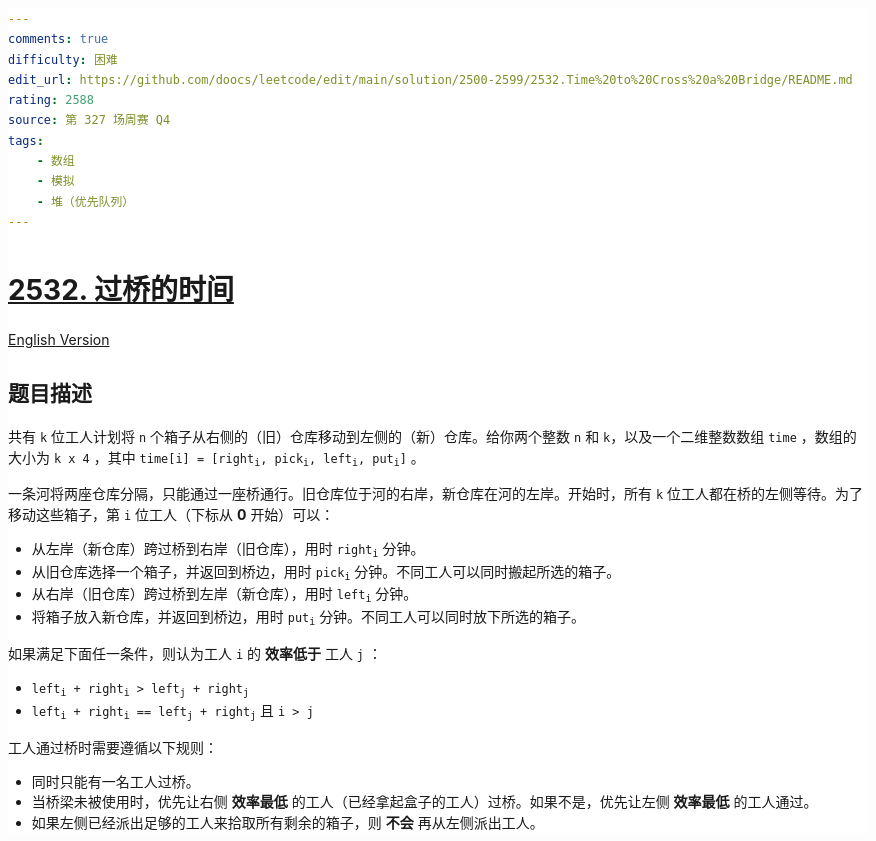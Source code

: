 ```yaml
---
comments: true
difficulty: 困难
edit_url: https://github.com/doocs/leetcode/edit/main/solution/2500-2599/2532.Time%20to%20Cross%20a%20Bridge/README.md
rating: 2588
source: 第 327 场周赛 Q4
tags:
    - 数组
    - 模拟
    - 堆（优先队列）
---
```




# [2532. 过桥的时间](https://leetcode.cn/problems/time-to-cross-a-bridge)

[English Version](/solution/2500-2599/2532.Time%20to%20Cross%20a%20Bridge/README_EN.md)

## 题目描述



<p>共有 <code>k</code> 位工人计划将 <code>n</code> 个箱子从右侧的（旧）仓库移动到左侧的（新）仓库。给你两个整数 <code>n</code> 和 <code>k</code>，以及一个二维整数数组 <code>time</code> ，数组的大小为 <code>k x 4</code> ，其中 <code>time[i] = [right<sub>i</sub>, pick<sub>i</sub>, left<sub>i</sub>, put<sub>i</sub>]</code> 。</p>

<p>一条河将两座仓库分隔，只能通过一座桥通行。旧仓库位于河的右岸，新仓库在河的左岸。开始时，所有 <code>k</code> 位工人都在桥的左侧等待。为了移动这些箱子，第 <code>i</code> 位工人（下标从 <strong>0</strong> 开始）可以：</p>

<ul>
	<li>从左岸（新仓库）跨过桥到右岸（旧仓库），用时 <code>right<sub>i</sub></code> 分钟。</li>
	<li>从旧仓库选择一个箱子，并返回到桥边，用时 <code>pick<sub>i</sub></code> 分钟。不同工人可以同时搬起所选的箱子。</li>
	<li>从右岸（旧仓库）跨过桥到左岸（新仓库），用时 <code>left<sub>i</sub></code> 分钟。</li>
	<li>将箱子放入新仓库，并返回到桥边，用时 <code>put<sub>i</sub></code> 分钟。不同工人可以同时放下所选的箱子。</li>
</ul>

<p>如果满足下面任一条件，则认为工人 <code>i</code> 的 <strong>效率低于</strong> 工人 <code>j</code> ：</p>

<ul>
	<li><code>left<sub>i</sub> + right<sub>i</sub> &gt; left<sub>j</sub> + right<sub>j</sub></code></li>
	<li><code>left<sub>i</sub> + right<sub>i</sub> == left<sub>j</sub> + right<sub>j</sub></code> 且 <code>i &gt; j</code></li>
</ul>

<p>工人通过桥时需要遵循以下规则：</p>

<ul>
	<li>同时只能有一名工人过桥。</li>
	<li>当桥梁未被使用时，优先让右侧 <strong>效率最低</strong> 的工人（已经拿起盒子的工人）过桥。如果不是，优先让左侧 <strong>效率最低</strong> 的工人通过。</li>
	<li>如果左侧已经派出足够的工人来拾取所有剩余的箱子，则 <strong>不会</strong> 再从左侧派出工人。</li>
</ul>
